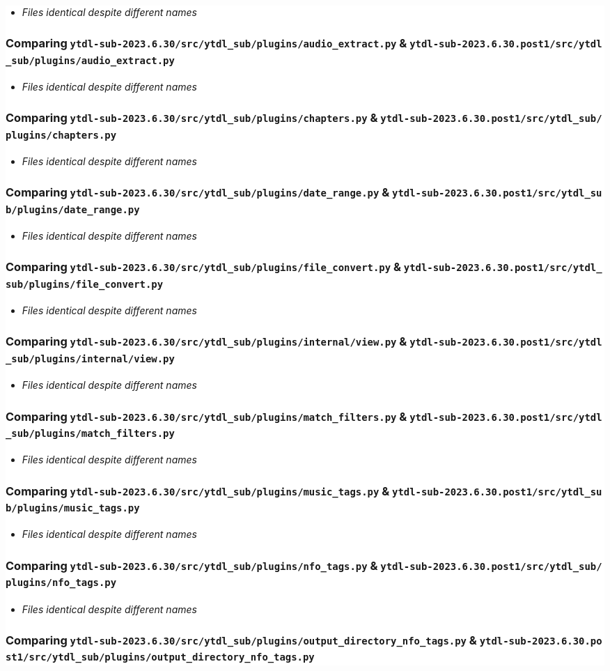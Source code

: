  * *Files identical despite different names*

### Comparing `ytdl-sub-2023.6.30/src/ytdl_sub/plugins/audio_extract.py` & `ytdl-sub-2023.6.30.post1/src/ytdl_sub/plugins/audio_extract.py`

 * *Files identical despite different names*

### Comparing `ytdl-sub-2023.6.30/src/ytdl_sub/plugins/chapters.py` & `ytdl-sub-2023.6.30.post1/src/ytdl_sub/plugins/chapters.py`

 * *Files identical despite different names*

### Comparing `ytdl-sub-2023.6.30/src/ytdl_sub/plugins/date_range.py` & `ytdl-sub-2023.6.30.post1/src/ytdl_sub/plugins/date_range.py`

 * *Files identical despite different names*

### Comparing `ytdl-sub-2023.6.30/src/ytdl_sub/plugins/file_convert.py` & `ytdl-sub-2023.6.30.post1/src/ytdl_sub/plugins/file_convert.py`

 * *Files identical despite different names*

### Comparing `ytdl-sub-2023.6.30/src/ytdl_sub/plugins/internal/view.py` & `ytdl-sub-2023.6.30.post1/src/ytdl_sub/plugins/internal/view.py`

 * *Files identical despite different names*

### Comparing `ytdl-sub-2023.6.30/src/ytdl_sub/plugins/match_filters.py` & `ytdl-sub-2023.6.30.post1/src/ytdl_sub/plugins/match_filters.py`

 * *Files identical despite different names*

### Comparing `ytdl-sub-2023.6.30/src/ytdl_sub/plugins/music_tags.py` & `ytdl-sub-2023.6.30.post1/src/ytdl_sub/plugins/music_tags.py`

 * *Files identical despite different names*

### Comparing `ytdl-sub-2023.6.30/src/ytdl_sub/plugins/nfo_tags.py` & `ytdl-sub-2023.6.30.post1/src/ytdl_sub/plugins/nfo_tags.py`

 * *Files identical despite different names*

### Comparing `ytdl-sub-2023.6.30/src/ytdl_sub/plugins/output_directory_nfo_tags.py` & `ytdl-sub-2023.6.30.post1/src/ytdl_sub/plugins/output_directory_nfo_tags.py`
